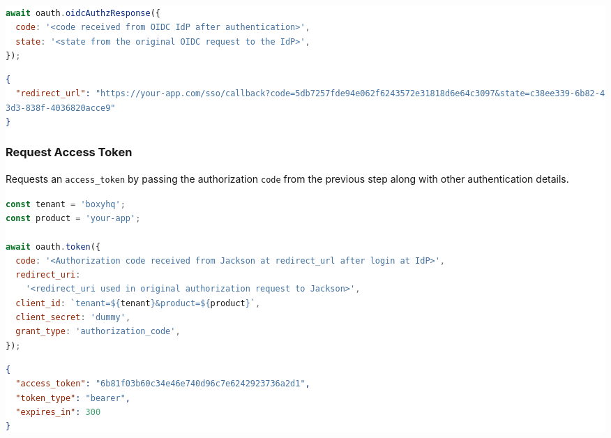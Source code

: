 <Tabs>
<TabItem value="01" label="Request" default>

```js
await oauth.oidcAuthzResponse({
  code: '<code received from OIDC IdP after authentication>',
  state: '<state from the original OIDC request to the IdP>',
});
```

</TabItem>

<TabItem value="02" label="Response">

```json
{
  "redirect_url": "https://your-app.com/sso/callback?code=5db7257fde94e062f6243572e31818d6e64c3097&state=c38ee339-6b82-43d3-838f-4036820acce9"
}
```

</TabItem>
</Tabs>

### Request Access Token

Requests an `access_token` by passing the authorization `code` from the previous step along with other authentication details.

<Tabs>
<TabItem value="01" label="Request" default>

```js
const tenant = 'boxyhq';
const product = 'your-app';

await oauth.token({
  code: '<Authorization code received from Jackson at redirect_url after login at IdP>',
  redirect_uri:
    '<redirect_uri used in original authorization request to Jackson>',
  client_id: `tenant=${tenant}&product=${product}`,
  client_secret: 'dummy',
  grant_type: 'authorization_code',
});
```

</TabItem>

<TabItem value="02" label="Response">

```json
{
  "access_token": "6b81f03b60c34e46e740d96c7e6242923736a2d1",
  "token_type": "bearer",
  "expires_in": 300
}
```
